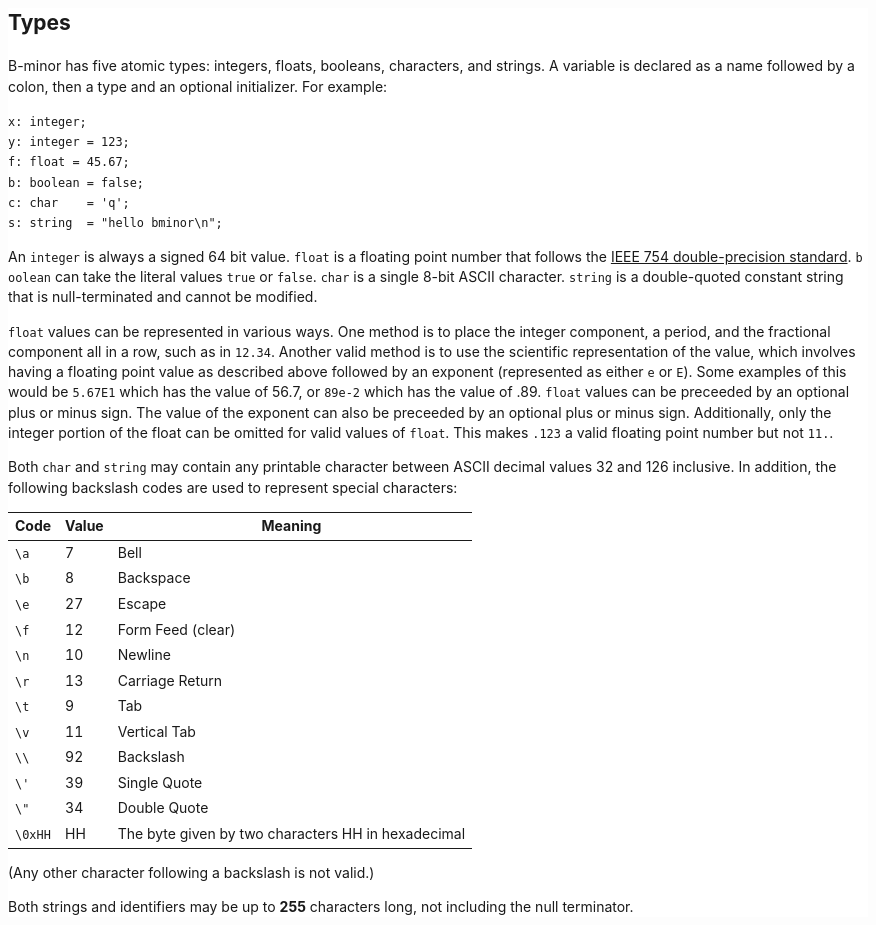 ## Types

B-minor has five atomic types: integers, floats, booleans, characters, and strings.
A variable is declared as a name followed by a colon, then a type and
an optional initializer.  For example:

```
x: integer;
y: integer = 123;
f: float = 45.67;
b: boolean = false;
c: char    = 'q';
s: string  = "hello bminor\n";
```

An `integer` is always a signed 64 bit value.   `float` is a floating point number that follows the [IEEE 754 double-precision standard](https://en.wikipedia.org/wiki/Double-precision_floating-point_format).   `boolean` can take the literal values `true` or `false`.  `char` is a single 8-bit ASCII character.  `string` is a double-quoted constant string that is null-terminated and cannot be modified.

`float` values can be represented in various ways. One method is to place the integer component, a period, and the fractional component all in a row, such as in `12.34`. Another valid method is to use the scientific representation of the value, which involves having a floating point value as described above followed by an exponent (represented as either `e` or `E`). Some examples of this would be `5.67E1` which has the value of 56.7, or `89e-2` which has the value of .89. `float` values can be preceeded by an optional plus or minus sign. The value of the exponent can also be preceeded by an optional plus or minus sign. Additionally, only the integer portion of the float can be omitted for valid values of `float`. This makes `.123` a valid floating point number but not `11.`.

Both `char` and `string` may contain any printable character
between ASCII decimal values 32 and 126 inclusive.
In addition, the following backslash codes are used to represent
special characters:

Code | Value | Meaning
-----|-------|--------
`\a` |  7 | Bell
`\b` |  8 | Backspace
`\e` | 27 | Escape
`\f` | 12 | Form Feed (clear)
`\n` | 10 | Newline
`\r` | 13 | Carriage Return
`\t` |  9 | Tab
`\v` | 11 | Vertical Tab
`\\` | 92 | Backslash
`\'` | 39 | Single Quote
`\"` | 34 | Double Quote
`\0xHH` | HH | The byte given by two characters HH in hexadecimal

(Any other character following a backslash is not valid.)

Both strings and identifiers may be up to **255** characters long, not including the null terminator.
